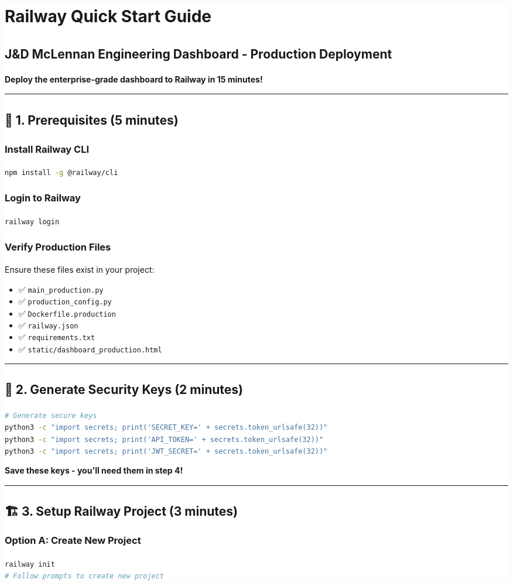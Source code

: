# Railway Quick Start Guide
## J&D McLennan Engineering Dashboard - Production Deployment

**Deploy the enterprise-grade dashboard to Railway in 15 minutes!**

---

## 🚀 1. Prerequisites (5 minutes)

### Install Railway CLI
```bash
npm install -g @railway/cli
```

### Login to Railway
```bash
railway login
```

### Verify Production Files
Ensure these files exist in your project:
- ✅ `main_production.py`
- ✅ `production_config.py` 
- ✅ `Dockerfile.production`
- ✅ `railway.json`
- ✅ `requirements.txt`
- ✅ `static/dashboard_production.html`

---

## 🔐 2. Generate Security Keys (2 minutes)

```bash
# Generate secure keys
python3 -c "import secrets; print('SECRET_KEY=' + secrets.token_urlsafe(32))"
python3 -c "import secrets; print('API_TOKEN=' + secrets.token_urlsafe(32))"
python3 -c "import secrets; print('JWT_SECRET=' + secrets.token_urlsafe(32))"
```

**Save these keys - you'll need them in step 4!**

---

## 🏗️ 3. Setup Railway Project (3 minutes)

### Option A: Create New Project
```bash
railway init
# Follow prompts to create new project
```
